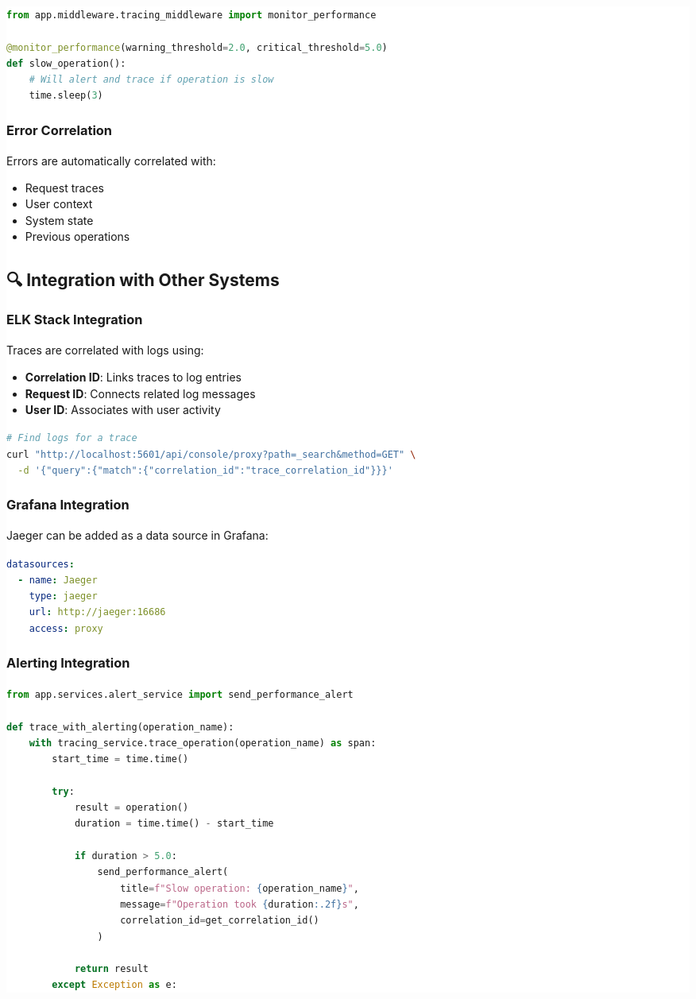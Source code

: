 ```python
from app.middleware.tracing_middleware import monitor_performance

@monitor_performance(warning_threshold=2.0, critical_threshold=5.0)
def slow_operation():
    # Will alert and trace if operation is slow
    time.sleep(3)
```

### Error Correlation

Errors are automatically correlated with:
- Request traces
- User context
- System state
- Previous operations

## 🔍 Integration with Other Systems

### ELK Stack Integration

Traces are correlated with logs using:
- **Correlation ID**: Links traces to log entries
- **Request ID**: Connects related log messages
- **User ID**: Associates with user activity

```bash
# Find logs for a trace
curl "http://localhost:5601/api/console/proxy?path=_search&method=GET" \
  -d '{"query":{"match":{"correlation_id":"trace_correlation_id"}}}'
```

### Grafana Integration

Jaeger can be added as a data source in Grafana:

```yaml
datasources:
  - name: Jaeger
    type: jaeger
    url: http://jaeger:16686
    access: proxy
```

### Alerting Integration

```python
from app.services.alert_service import send_performance_alert

def trace_with_alerting(operation_name):
    with tracing_service.trace_operation(operation_name) as span:
        start_time = time.time()
        
        try:
            result = operation()
            duration = time.time() - start_time
            
            if duration > 5.0:
                send_performance_alert(
                    title=f"Slow operation: {operation_name}",
                    message=f"Operation took {duration:.2f}s",
                    correlation_id=get_correlation_id()
                )
            
            return result
        except Exception as e:
```